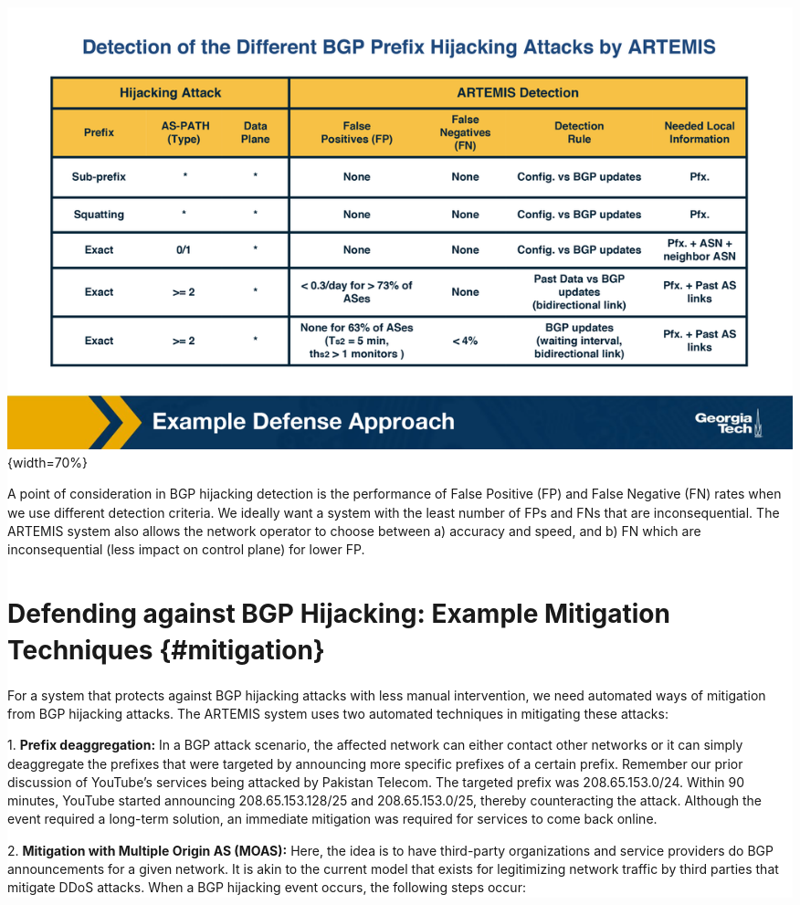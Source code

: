 ![image](./MD_figures/9_defending_1.png){width=70%}

A point of consideration in BGP hijacking detection is the performance of False Positive (FP) and False Negative (FN) rates when we use different detection criteria. We ideally want a system with the least number of FPs and FNs that are inconsequential. The ARTEMIS system also allows the network operator to choose between a) accuracy and speed, and b) FN which are inconsequential (less impact on control plane) for lower FP.


# Defending against BGP Hijacking: Example Mitigation Techniques {#mitigation}

For a system that protects against BGP hijacking attacks with less manual intervention, we need automated ways of mitigation from BGP hijacking attacks. The ARTEMIS system uses two automated techniques in mitigating these attacks:

1\. **Prefix deaggregation:** In a BGP attack scenario, the affected network can either contact other networks or it can simply deaggregate the prefixes that were targeted by announcing more specific prefixes of a certain prefix. Remember our prior discussion of YouTube’s services being attacked by Pakistan Telecom. The targeted prefix was 208.65.153.0/24. Within 90 minutes, YouTube started announcing 208.65.153.128/25 and 208.65.153.0/25, thereby counteracting the attack. Although the event required a long-term solution, an immediate mitigation was required for services to come back online.

2\. **Mitigation with Multiple Origin AS (MOAS):** Here, the idea is to have third-party organizations and service providers do BGP announcements for a given network. It is akin to the current model that exists for legitimizing network traffic by third parties that mitigate DDoS attacks. When a BGP hijacking event occurs, the following steps occur:
